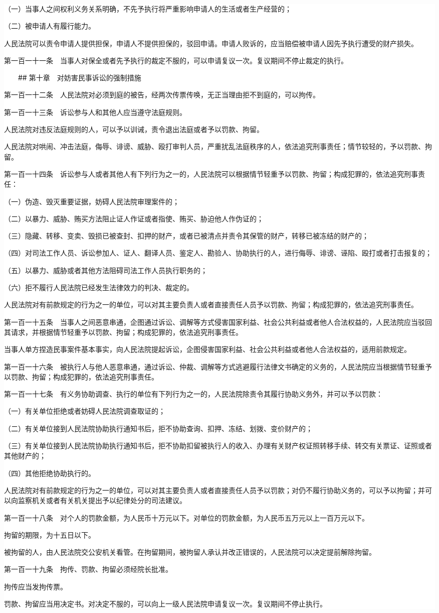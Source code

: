 （一）当事人之间权利义务关系明确，不先予执行将严重影响申请人的生活或者生产经营的；

（二）被申请人有履行能力。

人民法院可以责令申请人提供担保，申请人不提供担保的，驳回申请。申请人败诉的，应当赔偿被申请人因先予执行遭受的财产损失。

第一百一十一条　当事人对保全或者先予执行的裁定不服的，可以申请复议一次。复议期间不停止裁定的执行。

  ## 第十章　对妨害民事诉讼的强制措施

第一百一十二条　人民法院对必须到庭的被告，经两次传票传唤，无正当理由拒不到庭的，可以拘传。

第一百一十三条　诉讼参与人和其他人应当遵守法庭规则。

人民法院对违反法庭规则的人，可以予以训诫，责令退出法庭或者予以罚款、拘留。

人民法院对哄闹、冲击法庭，侮辱、诽谤、威胁、殴打审判人员，严重扰乱法庭秩序的人，依法追究刑事责任；情节较轻的，予以罚款、拘留。

第一百一十四条　诉讼参与人或者其他人有下列行为之一的，人民法院可以根据情节轻重予以罚款、拘留；构成犯罪的，依法追究刑事责任：

（一）伪造、毁灭重要证据，妨碍人民法院审理案件的；

（二）以暴力、威胁、贿买方法阻止证人作证或者指使、贿买、胁迫他人作伪证的；

（三）隐藏、转移、变卖、毁损已被查封、扣押的财产，或者已被清点并责令其保管的财产，转移已被冻结的财产的；

（四）对司法工作人员、诉讼参加人、证人、翻译人员、鉴定人、勘验人、协助执行的人，进行侮辱、诽谤、诬陷、殴打或者打击报复的；

（五）以暴力、威胁或者其他方法阻碍司法工作人员执行职务的；

（六）拒不履行人民法院已经发生法律效力的判决、裁定的。

人民法院对有前款规定的行为之一的单位，可以对其主要负责人或者直接责任人员予以罚款、拘留；构成犯罪的，依法追究刑事责任。

第一百一十五条　当事人之间恶意串通，企图通过诉讼、调解等方式侵害国家利益、社会公共利益或者他人合法权益的，人民法院应当驳回其请求，并根据情节轻重予以罚款、拘留；构成犯罪的，依法追究刑事责任。

当事人单方捏造民事案件基本事实，向人民法院提起诉讼，企图侵害国家利益、社会公共利益或者他人合法权益的，适用前款规定。

第一百一十六条　被执行人与他人恶意串通，通过诉讼、仲裁、调解等方式逃避履行法律文书确定的义务的，人民法院应当根据情节轻重予以罚款、拘留；构成犯罪的，依法追究刑事责任。

第一百一十七条　有义务协助调查、执行的单位有下列行为之一的，人民法院除责令其履行协助义务外，并可以予以罚款：

（一）有关单位拒绝或者妨碍人民法院调查取证的；

（二）有关单位接到人民法院协助执行通知书后，拒不协助查询、扣押、冻结、划拨、变价财产的；

（三）有关单位接到人民法院协助执行通知书后，拒不协助扣留被执行人的收入、办理有关财产权证照转移手续、转交有关票证、证照或者其他财产的；

（四）其他拒绝协助执行的。

人民法院对有前款规定的行为之一的单位，可以对其主要负责人或者直接责任人员予以罚款；对仍不履行协助义务的，可以予以拘留；并可以向监察机关或者有关机关提出予以纪律处分的司法建议。

第一百一十八条　对个人的罚款金额，为人民币十万元以下。对单位的罚款金额，为人民币五万元以上一百万元以下。

拘留的期限，为十五日以下。

被拘留的人，由人民法院交公安机关看管。在拘留期间，被拘留人承认并改正错误的，人民法院可以决定提前解除拘留。

第一百一十九条　拘传、罚款、拘留必须经院长批准。

拘传应当发拘传票。

罚款、拘留应当用决定书。对决定不服的，可以向上一级人民法院申请复议一次。复议期间不停止执行。

